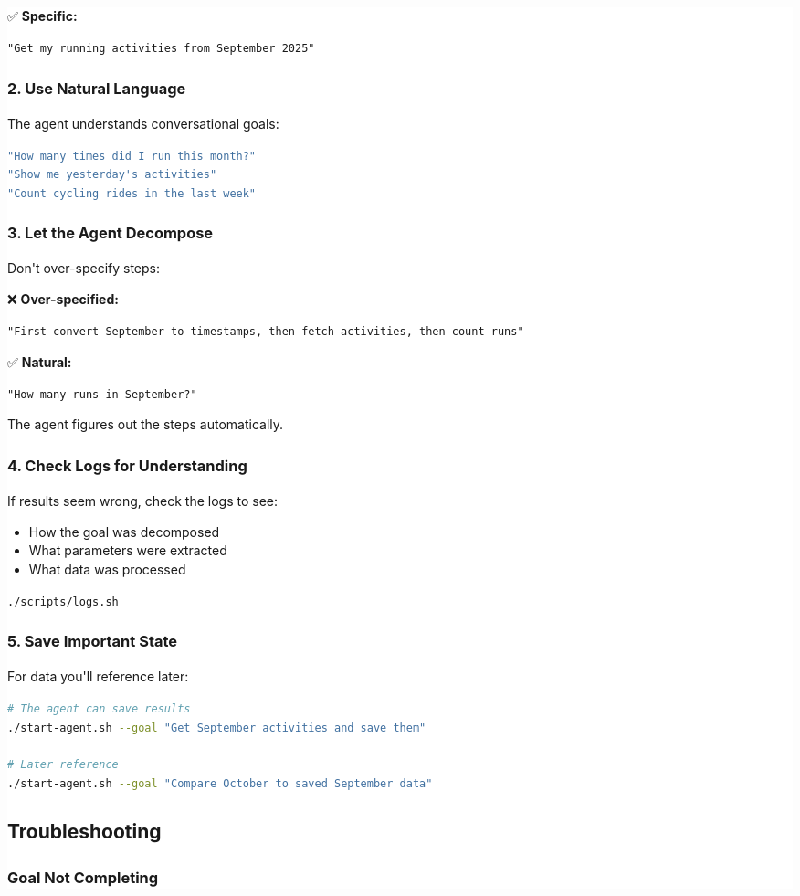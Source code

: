✅ **Specific:**
```
"Get my running activities from September 2025"
```

### 2. Use Natural Language

The agent understands conversational goals:

```bash
"How many times did I run this month?"
"Show me yesterday's activities"
"Count cycling rides in the last week"
```

### 3. Let the Agent Decompose

Don't over-specify steps:

❌ **Over-specified:**
```
"First convert September to timestamps, then fetch activities, then count runs"
```

✅ **Natural:**
```
"How many runs in September?"
```

The agent figures out the steps automatically.

### 4. Check Logs for Understanding

If results seem wrong, check the logs to see:
- How the goal was decomposed
- What parameters were extracted
- What data was processed

```bash
./scripts/logs.sh
```

### 5. Save Important State

For data you'll reference later:

```bash
# The agent can save results
./start-agent.sh --goal "Get September activities and save them"

# Later reference
./start-agent.sh --goal "Compare October to saved September data"
```

## Troubleshooting

### Goal Not Completing
